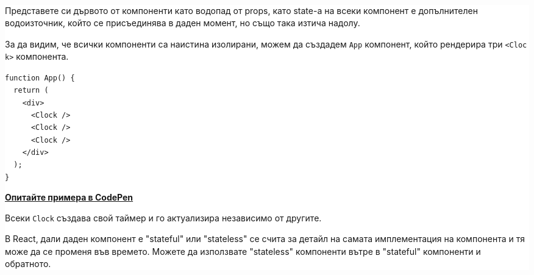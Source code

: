 Представете си дървото от компоненти като водопад от props, като state-а на всеки компонент е допълнителен водоизточник, който се присъединява в даден момент, но също така изтича надолу.

За да видим, че всички компоненти са наистина изолирани, можем да създадем `App` компонент, който рендерира три `<Clock>` компонента.

```js{4-6}
function App() {
  return (
    <div>
      <Clock />
      <Clock />
      <Clock />
    </div>
  );
}
```

[**Опитайте примера в CodePen**](https://codepen.io/gaearon/pen/vXdGmd?editors=0010)

Всеки `Clock` създава свой таймер и го актуализира независимо от другите.

В React, дали даден компонент е "stateful" или "stateless" се счита за детайл на самата имплементация на компонента и тя може да се променя във времето. Можете да използвате "stateless" компоненти вътре в "stateful" компоненти и обратното.
